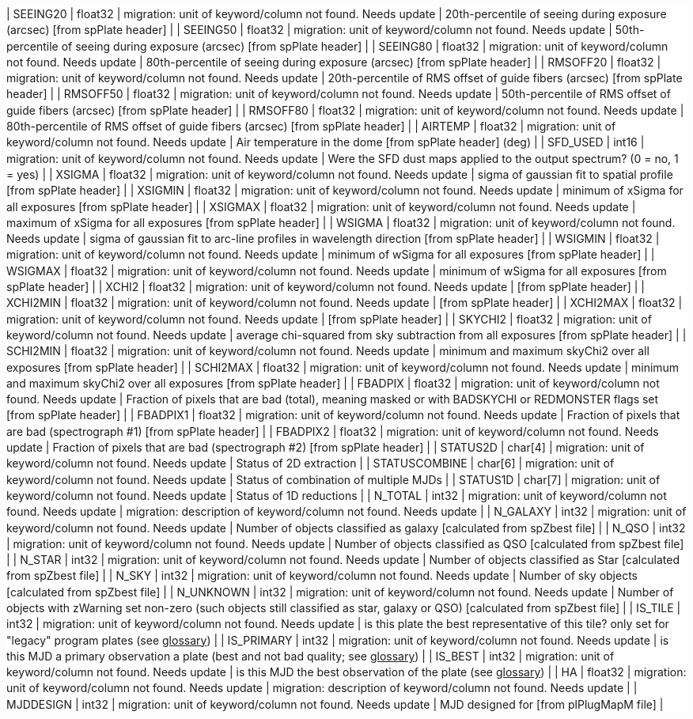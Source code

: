  | SEEING20 | float32 | migration: unit of keyword/column not found. Needs update | 20th-percentile of seeing during exposure (arcsec) [from spPlate header] |
 | SEEING50 | float32 | migration: unit of keyword/column not found. Needs update | 50th-percentile of seeing during exposure (arcsec) [from spPlate header] |
 | SEEING80 | float32 | migration: unit of keyword/column not found. Needs update | 80th-percentile of seeing during exposure (arcsec) [from spPlate header] |
 | RMSOFF20 | float32 | migration: unit of keyword/column not found. Needs update | 20th-percentile of RMS offset of guide fibers (arcsec) [from spPlate header] |
 | RMSOFF50 | float32 | migration: unit of keyword/column not found. Needs update | 50th-percentile of RMS offset of guide fibers (arcsec) [from spPlate header] |
 | RMSOFF80 | float32 | migration: unit of keyword/column not found. Needs update | 80th-percentile of RMS offset of guide fibers (arcsec) [from spPlate header] |
 | AIRTEMP | float32 | migration: unit of keyword/column not found. Needs update | Air temperature in the dome [from spPlate header] (deg) |
 | SFD_USED | int16 | migration: unit of keyword/column not found. Needs update | Were the SFD dust maps applied to the output spectrum? (0 = no, 1 = yes) |
 | XSIGMA | float32 | migration: unit of keyword/column not found. Needs update | sigma of gaussian fit to spatial profile [from spPlate header] |
 | XSIGMIN | float32 | migration: unit of keyword/column not found. Needs update | minimum of xSigma for all exposures [from spPlate header] |
 | XSIGMAX | float32 | migration: unit of keyword/column not found. Needs update | maximum of xSigma for all exposures [from spPlate header] |
 | WSIGMA | float32 | migration: unit of keyword/column not found. Needs update | sigma of gaussian fit to arc-line profiles in wavelength direction [from spPlate header] |
 | WSIGMIN | float32 | migration: unit of keyword/column not found. Needs update | minimum of wSigma for all exposures [from spPlate header] |
 | WSIGMAX | float32 | migration: unit of keyword/column not found. Needs update | minimum of wSigma for all exposures [from spPlate header] |
 | XCHI2 | float32 | migration: unit of keyword/column not found. Needs update | [from spPlate header] |
 | XCHI2MIN | float32 | migration: unit of keyword/column not found. Needs update | [from spPlate header] |
 | XCHI2MAX | float32 | migration: unit of keyword/column not found. Needs update | [from spPlate header] |
 | SKYCHI2 | float32 | migration: unit of keyword/column not found. Needs update | average chi-squared from sky subtraction from all exposures [from spPlate header] |
 | SCHI2MIN | float32 | migration: unit of keyword/column not found. Needs update | minimum and maximum skyChi2 over all exposures [from spPlate header] |
 | SCHI2MAX | float32 | migration: unit of keyword/column not found. Needs update | minimum and maximum skyChi2 over all exposures [from spPlate header] |
 | FBADPIX | float32 | migration: unit of keyword/column not found. Needs update | Fraction of pixels that are bad (total), meaning masked or with BADSKYCHI or REDMONSTER flags set [from spPlate header] |
 | FBADPIX1 | float32 | migration: unit of keyword/column not found. Needs update | Fraction of pixels that are bad (spectrograph #1) [from spPlate header] |
 | FBADPIX2 | float32 | migration: unit of keyword/column not found. Needs update | Fraction of pixels that are bad (spectrograph #2) [from spPlate header] |
 | STATUS2D | char[4] | migration: unit of keyword/column not found. Needs update | Status of 2D extraction |
 | STATUSCOMBINE | char[6] | migration: unit of keyword/column not found. Needs update | Status of combination of multiple MJDs |
 | STATUS1D | char[7] | migration: unit of keyword/column not found. Needs update | Status of 1D reductions |
 | N_TOTAL | int32 | migration: unit of keyword/column not found. Needs update | migration: description of keyword/column not found. Needs update |
 | N_GALAXY | int32 | migration: unit of keyword/column not found. Needs update | Number of objects classified as galaxy [calculated from spZbest file] |
 | N_QSO | int32 | migration: unit of keyword/column not found. Needs update | Number of objects classified as QSO [calculated from spZbest file] |
 | N_STAR | int32 | migration: unit of keyword/column not found. Needs update | Number of objects classified as Star [calculated from spZbest file] |
 | N_SKY | int32 | migration: unit of keyword/column not found. Needs update | Number of sky objects  [calculated from spZbest file] |
 | N_UNKNOWN | int32 | migration: unit of keyword/column not found. Needs update | Number of objects with zWarning set non-zero (such objects still classified as star, galaxy or QSO) [calculated from spZbest file] |
 | IS_TILE | int32 | migration: unit of keyword/column not found. Needs update | is this plate the best representative of this tile? only set for "legacy" program plates (see <a href="http://www.sdss.org/dr13/help/glossary/#IS_TILE"> glossary</a>) |
 | IS_PRIMARY | int32 | migration: unit of keyword/column not found. Needs update | is this MJD a primary observation a plate (best and not bad quality; see <a href="http://www.sdss.org/dr13/help/glossary/#IS_PRIMARY">glossary</a>) |
 | IS_BEST | int32 | migration: unit of keyword/column not found. Needs update | is this MJD the best observation of the plate (see <a href="http://www.sdss.org/dr13/help/glossary/#IS_BEST">glossary</a>) |
 | HA | float32 | migration: unit of keyword/column not found. Needs update | migration: description of keyword/column not found. Needs update |
 | MJDDESIGN | int32 | migration: unit of keyword/column not found. Needs update | MJD designed for [from plPlugMapM file] |